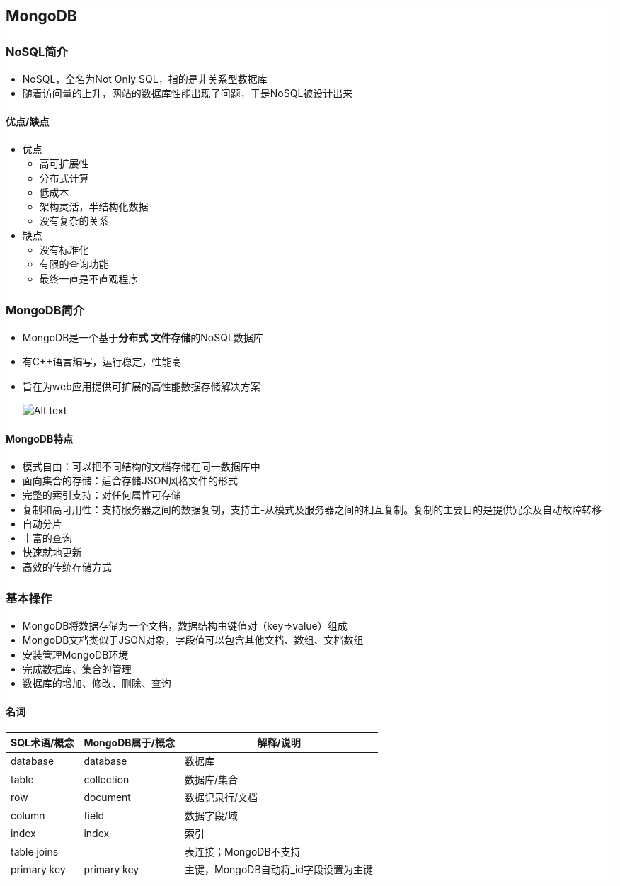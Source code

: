 ## MongoDB

### NoSQL简介

* NoSQL，全名为Not Only SQL，指的是非关系型数据库
* 随着访问量的上升，网站的数据库性能出现了问题，于是NoSQL被设计出来

#### 优点/缺点

 * 优点
    * 高可扩展性
    * 分布式计算
    * 低成本
    * 架构灵活，半结构化数据
    * 没有复杂的关系
* 缺点
  * 没有标准化
  * 有限的查询功能
  * 最终一直是不直观程序

### MongoDB简介

* MongoDB是一个基于**分布式** **文件存储**的NoSQL数据库

* 有C++语言编写，运行稳定，性能高

* 旨在为web应用提供可扩展的高性能数据存储解决方案

  ![Alt text](C:\Users\18451\Desktop\note\数据库\images\01.png)

#### MongoDB特点

* 模式自由：可以把不同结构的文档存储在同一数据库中
* 面向集合的存储：适合存储JSON风格文件的形式
* 完整的索引支持：对任何属性可存储
* 复制和高可用性：支持服务器之间的数据复制，支持主-从模式及服务器之间的相互复制。复制的主要目的是提供冗余及自动故障转移
* 自动分片
* 丰富的查询
* 快速就地更新
* 高效的传统存储方式

### 基本操作

* MongoDB将数据存储为一个文档，数据结构由键值对（key=>value）组成
* MongoDB文档类似于JSON对象，字段值可以包含其他文档、数组、文档数组
* 安装管理MongoDB环境
* 完成数据库、集合的管理
* 数据库的增加、修改、删除、查询

#### 名词

| SQL术语/概念 | MongoDB属于/概念 | 解释/说明                            |
| ------------ | ---------------- | ------------------------------------ |
| database     | database         | 数据库                               |
| table        | collection       | 数据库/集合                          |
| row          | document         | 数据记录行/文档                      |
| column       | field            | 数据字段/域                          |
| index        | index            | 索引                                 |
| table joins  |                  | 表连接；MongoDB不支持                |
| primary key  | primary key      | 主键，MongoDB自动将_id字段设置为主键 |
